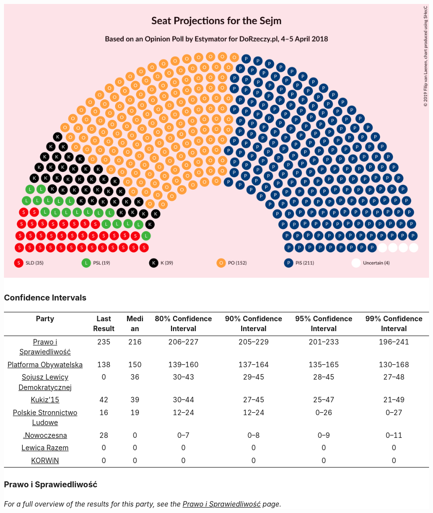 ![Graph with seating plan not yet produced](2018-04-05-Estymator-seating-plan.png "Seating Plan")

### Confidence Intervals

| Party | Last Result | Median | 80% Confidence Interval | 90% Confidence Interval | 95% Confidence Interval | 99% Confidence Interval |
|:-----:|:-----------:|:------:|:-----------------------:|:-----------------------:|:-----------------------:|:-----------------------:|
| <a href="#prawo-i-sprawiedliwość">Prawo i Sprawiedliwość</a> | 235 | 216 | 206–227 |205–229 |201–233 |196–241 |
| <a href="#platforma-obywatelska">Platforma Obywatelska</a> | 138 | 150 | 139–160 |137–164 |135–165 |130–168 |
| <a href="#sojusz-lewicy-demokratycznej">Sojusz Lewicy Demokratycznej</a> | 0 | 36 | 30–43 |29–45 |28–45 |27–48 |
| <a href="#kukiz’15">Kukiz’15</a> | 42 | 39 | 30–44 |27–45 |25–47 |21–49 |
| <a href="#polskie-stronnictwo-ludowe">Polskie Stronnictwo Ludowe</a> | 16 | 19 | 12–24 |12–24 |0–26 |0–27 |
| <a href="#.nowoczesna">.Nowoczesna</a> | 28 | 0 | 0–7 |0–8 |0–9 |0–11 |
| <a href="#lewica-razem">Lewica Razem</a> | 0 | 0 | 0 |0 |0 |0 |
| <a href="#korwin">KORWiN</a> | 0 | 0 | 0 |0 |0 |0 |

### Prawo i Sprawiedliwość

*For a full overview of the results for this party, see the [Prawo i Sprawiedliwość](party-prawoisprawiedliwość.html) page.*
